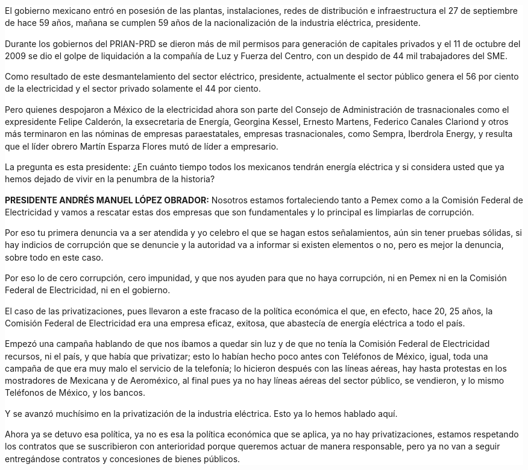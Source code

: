 El gobierno mexicano entró en posesión de las plantas, instalaciones, redes de
distribución e infraestructura el 27 de septiembre de hace 59 años, mañana se
cumplen 59 años de la nacionalización de la industria eléctrica, presidente.

Durante los gobiernos del PRIAN-PRD se dieron más de mil permisos para
generación de capitales privados y el 11 de octubre del 2009 se dio el golpe
de liquidación a la compañía de Luz y Fuerza del Centro, con un despido de 44
mil trabajadores del SME.

Como resultado de este desmantelamiento del sector eléctrico, presidente,
actualmente el sector público genera el 56 por ciento de la electricidad y el
sector privado solamente el 44 por ciento.

Pero quienes despojaron a México de la electricidad ahora son parte del
Consejo de Administración de trasnacionales como el expresidente Felipe
Calderón, la exsecretaria de Energía, Georgina Kessel, Ernesto Martens,
Federico Canales Clariond y otros más terminaron en las nóminas de empresas
paraestatales, empresas trasnacionales, como Sempra, Iberdrola Energy, y
resulta que el líder obrero Martín Esparza Flores mutó de líder a empresario.

La pregunta es esta presidente: ¿En cuánto tiempo todos los mexicanos tendrán
energía eléctrica y si considera usted que ya hemos dejado de vivir en la
penumbra de la historia?

**PRESIDENTE ANDRÉS MANUEL LÓPEZ OBRADOR:** Nosotros estamos fortaleciendo
tanto a Pemex como a la Comisión Federal de Electricidad y vamos a rescatar
estas dos empresas que son fundamentales y lo principal es limpiarlas de
corrupción.

Por eso tu primera denuncia va a ser atendida y yo celebro el que se hagan
estos señalamientos, aún sin tener pruebas sólidas, si hay indicios de
corrupción que se denuncie y la autoridad va a informar si existen elementos o
no, pero es mejor la denuncia, sobre todo en este caso.

Por eso lo de cero corrupción, cero impunidad, y que nos ayuden para que no
haya corrupción, ni en Pemex ni en la Comisión Federal de Electricidad, ni en
el gobierno.

El caso de las privatizaciones, pues llevaron a este fracaso de la política
económica el que, en efecto, hace 20, 25 años, la Comisión Federal de
Electricidad era una empresa eficaz, exitosa, que abastecía de energía
eléctrica a todo el país.

Empezó una campaña hablando de que nos íbamos a quedar sin luz y de que no
tenía la Comisión Federal de Electricidad recursos, ni el país, y que había
que privatizar; esto lo habían hecho poco antes con Teléfonos de México,
igual, toda una campaña de que era muy malo el servicio de la telefonía; lo
hicieron después con las líneas aéreas, hay hasta protestas en los mostradores
de Mexicana y de Aeroméxico, al final pues ya no hay líneas aéreas del sector
público, se vendieron, y lo mismo Teléfonos de México, y los bancos.

Y se avanzó muchísimo en la privatización de la industria eléctrica. Esto ya
lo hemos hablado aquí.

Ahora ya se detuvo esa política, ya no es esa la política económica que se
aplica, ya no hay privatizaciones, estamos respetando los contratos que se
suscribieron con anterioridad porque queremos actuar de manera responsable,
pero ya no van a seguir entregándose contratos y concesiones de bienes
públicos.
